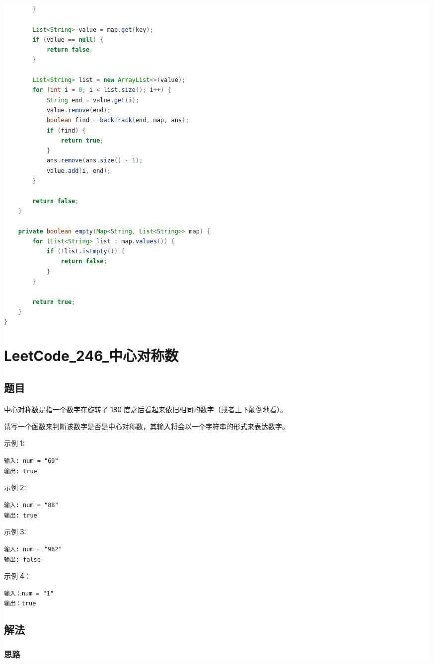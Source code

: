 ```java
        }
        
        List<String> value = map.get(key);
        if (value == null) {
            return false;
        }
        
        List<String> list = new ArrayList<>(value);
        for (int i = 0; i < list.size(); i++) {
            String end = value.get(i);
            value.remove(end);
            boolean find = backTrack(end, map, ans);
            if (find) {
                return true;
            }
            ans.remove(ans.size() - 1);
            value.add(i, end);
        }
        
        return false;
    }
    
    private boolean empty(Map<String, List<String>> map) {
        for (List<String> list : map.values()) {
            if (!list.isEmpty()) {
                return false;
            }
        }
        
        return true;
    }
}
```
# LeetCode_246_中心对称数
## 题目
中心对称数是指一个数字在旋转了 180 度之后看起来依旧相同的数字（或者上下颠倒地看）。

请写一个函数来判断该数字是否是中心对称数，其输入将会以一个字符串的形式来表达数字。

示例 1:
```
输入: num = "69"
输出: true
```
示例 2:
```
输入: num = "88"
输出: true
```
示例 3:
```
输入: num = "962"
输出: false
```
示例 4：
```
输入：num = "1"
输出：true
```
## 解法
### 思路